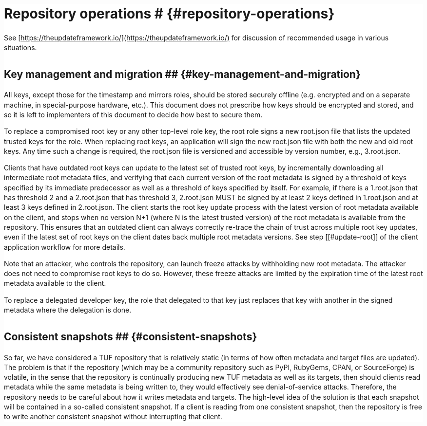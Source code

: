 # Repository operations # {#repository-operations}

See [https://theupdateframework.io/](https://theupdateframework.io/) for
discussion of recommended usage in various situations.

## Key management and migration ## {#key-management-and-migration}

All keys, except those for the timestamp and mirrors roles, should be
stored securely offline (e.g. encrypted and on a separate machine, in
special-purpose hardware, etc.).  This document does not prescribe how keys
should be encrypted and stored, and so it is left to implementers of
this document to decide how best to secure them.

To replace a compromised root key or any other top-level role key, the root
role signs a new root.json file that lists the updated trusted keys for the
role.  When replacing root keys, an application will sign the new root.json
file with both the new and old root keys. Any time such a change is
required, the root.json file is versioned and accessible by version number,
e.g., 3.root.json.

Clients that have outdated root keys can update to the latest set of trusted
root keys, by incrementally downloading all intermediate root metadata
files, and verifying that each current version of the root metadata is
signed by a threshold of keys specified by its immediate predecessor as well
as a threshold of keys specified by itself.
For example, if there is a 1.root.json that has threshold 2 and a
2.root.json that has threshold 3, 2.root.json MUST be signed by at least 2
keys defined in 1.root.json and at least 3 keys defined in 2.root.json. The
client starts the root key update process with the latest version of root
metadata available on the client, and stops when no version N+1 (where N is
the latest trusted version) of the root metadata is available from the
repository. This ensures that an outdated client can always correctly
re-trace the chain of trust across multiple root key updates, even if the
latest set of root keys on the client dates back multiple root metadata
versions. See step [[#update-root]]  of the client application workflow for more details.

Note that an attacker, who controls the repository, can launch freeze
attacks by withholding new root metadata. The attacker does not need to
compromise root keys to do so. However, these freeze attacks are limited by
the expiration time of the latest root metadata available to the client.

To replace a delegated developer key, the role that delegated to that key
just replaces that key with another in the signed metadata where the
delegation is done.

## Consistent snapshots ## {#consistent-snapshots}

So far, we have considered a TUF repository that is relatively static (in
terms of how often metadata and target files are updated). The problem is
that if the repository (which may be a community repository such as PyPI,
RubyGems, CPAN, or SourceForge) is volatile, in the sense that the
repository is continually producing new TUF metadata as well as its targets,
then should clients read metadata while the same metadata is being written
to, they would effectively see denial-of-service attacks.  Therefore, the
repository needs to be careful about how it writes metadata and targets. The
high-level idea of the solution is that each snapshot will be contained in a
so-called consistent snapshot. If a client is reading from one consistent
snapshot, then the repository is free to write another consistent snapshot
without interrupting that client.
